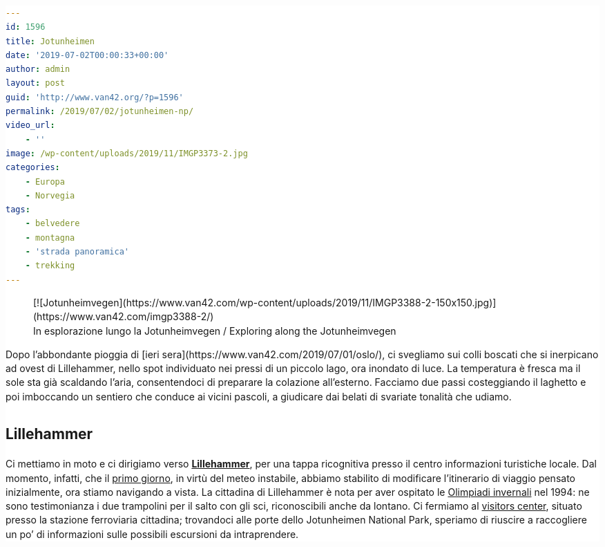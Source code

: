 ```yaml
---
id: 1596
title: Jotunheimen
date: '2019-07-02T00:00:33+00:00'
author: admin
layout: post
guid: 'http://www.van42.org/?p=1596'
permalink: /2019/07/02/jotunheimen-np/
video_url:
    - ''
image: /wp-content/uploads/2019/11/IMGP3373-2.jpg
categories:
    - Europa
    - Norvegia
tags:
    - belvedere
    - montagna
    - 'strada panoramica'
    - trekking
---
```


<div class="wp-container-161 wp-block-columns has-2-columns"><div class="wp-container-159 wp-block-column"><div class="wp-block-dgwt-justified-gallery"><div class="gallery galleryid-1596 gallery-columns-3 gallery-size-thumbnail" id="gallery-108"><figure class="gallery-item"><div class="gallery-icon landscape"> [![Jotunheimvegen](https://www.van42.com/wp-content/uploads/2019/11/IMGP3388-2-150x150.jpg)](https://www.van42.com/imgp3388-2/) </div> <figcaption class="wp-caption-text gallery-caption" id="gallery-108-2247"> In esplorazione lungo la Jotunheimvegen / Exploring along the Jotunheimvegen </figcaption></figure> </div></div>Dopo l’abbondante pioggia di [ieri sera](https://www.van42.com/2019/07/01/oslo/), ci svegliamo sui colli boscati che si inerpicano ad ovest di Lillehammer, nello spot individuato nei pressi di un piccolo lago, ora inondato di luce. La temperatura è fresca ma il sole sta già scaldando l’aria, consentendoci di preparare la colazione all’esterno. Facciamo due passi costeggiando il laghetto e poi imboccando un sentiero che conduce ai vicini pascoli, a giudicare dai belati di svariate tonalità che udiamo.

## Lillehammer

Ci mettiamo in moto e ci dirigiamo verso **[Lillehammer](https://www.visitnorway.com/places-to-go/eastern-norway/the-lillehammer-region/)**, per una tappa ricognitiva presso il centro informazioni turistiche locale. Dal momento, infatti, che il [primo giorno](http://www.van42.org/2019/06/30/la-costa-sud/), in virtù del meteo instabile, abbiamo stabilito di modificare l’itinerario di viaggio pensato inizialmente, ora stiamo navigando a vista. La cittadina di Lillehammer è nota per aver ospitato le [Olimpiadi invernali](https://it.wikipedia.org/wiki/XVII_Giochi_olimpici_invernali) nel 1994: ne sono testimonianza i due trampolini per il salto con gli sci, riconoscibili anche da lontano. Ci fermiamo al [visitors center](https://en.lillehammer.com/?_ga=2.220187929.1600739022.1563625152-1046737073.1563625152), situato presso la stazione ferroviaria cittadina; trovandoci alle porte dello Jotunheimen National Park, speriamo di riuscire a raccogliere un po’ di informazioni sulle possibili escursioni da intraprendere.

